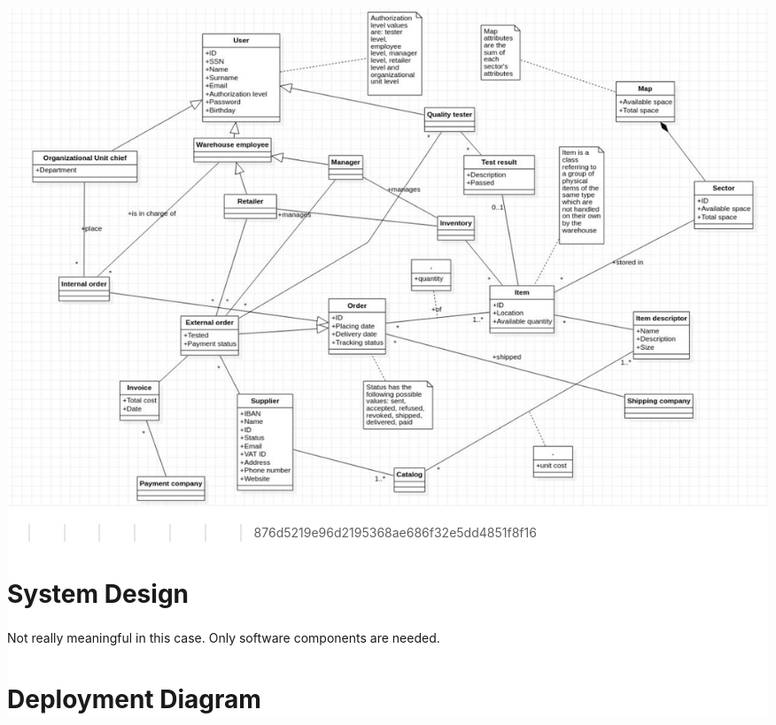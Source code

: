 ![Glossary](/Diagrams/Glossary.jpg "Glossary")
>>>>>>> 876d5219e96d2195368ae686f32e5dd4851f8f16

# System Design

Not really meaningful in this case.  Only software components are needed.

# Deployment Diagram 
